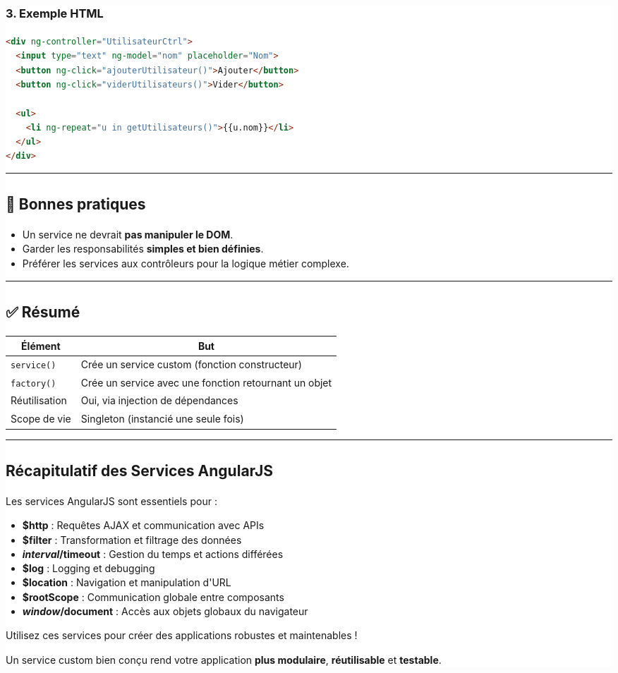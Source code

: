 
### 3. Exemple HTML

```html
<div ng-controller="UtilisateurCtrl">
  <input type="text" ng-model="nom" placeholder="Nom">
  <button ng-click="ajouterUtilisateur()">Ajouter</button>
  <button ng-click="viderUtilisateurs()">Vider</button>

  <ul>
    <li ng-repeat="u in getUtilisateurs()">{{u.nom}}</li>
  </ul>
</div>
```

---

## 🧰 Bonnes pratiques

- Un service ne devrait **pas manipuler le DOM**.
- Garder les responsabilités **simples et bien définies**.
- Préférer les services aux contrôleurs pour la logique métier complexe.

---

## ✅ Résumé

| Élément                | But                                      |
|------------------------|-------------------------------------------|
| `service()`            | Crée un service custom (fonction constructeur) |
| `factory()`            | Crée un service avec une fonction retournant un objet |
| Réutilisation          | Oui, via injection de dépendances         |
| Scope de vie           | Singleton (instancié une seule fois)      |

---

## Récapitulatif des Services AngularJS 

Les services AngularJS sont essentiels pour :
- **$http** : Requêtes AJAX et communication avec APIs
- **$filter** : Transformation et filtrage des données
- **$interval/$timeout** : Gestion du temps et actions différées
- **$log** : Logging et debugging
- **$location** : Navigation et manipulation d'URL
- **$rootScope** : Communication globale entre composants
- **$window/$document** : Accès aux objets globaux du navigateur

Utilisez ces services pour créer des applications robustes et maintenables !

Un service custom bien conçu rend votre application **plus modulaire**, **réutilisable** et **testable**.

